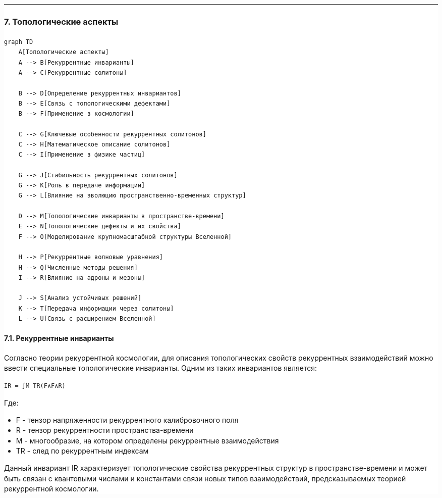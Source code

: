 
---


### 7. Топологические аспекты

```mermaid
graph TD
    A[Топологические аспекты]
    A --> B[Рекуррентные инварианты]
    A --> C[Рекуррентные солитоны]

    B --> D[Определение рекуррентных инвариантов]
    B --> E[Связь с топологическими дефектами]
    B --> F[Применение в космологии]

    C --> G[Ключевые особенности рекуррентных солитонов]
    C --> H[Математическое описание солитонов]
    C --> I[Применение в физике частиц]

    G --> J[Стабильность рекуррентных солитонов]
    G --> K[Роль в передаче информации]
    G --> L[Влияние на эволюцию пространственно-временных структур]

    D --> M[Топологические инварианты в пространстве-времени]
    E --> N[Топологические дефекты и их свойства]
    F --> O[Моделирование крупномасштабной структуры Вселенной]

    H --> P[Рекуррентные волновые уравнения]
    H --> Q[Численные методы решения]
    I --> R[Влияние на адроны и мезоны]

    J --> S[Анализ устойчивых решений]
    K --> T[Передача информации через солитоны]
    L --> U[Связь с расширением Вселенной]
```

#### 7.1. Рекуррентные инварианты

Согласно теории рекуррентной космологии, для описания топологических свойств рекуррентных взаимодействий можно ввести специальные топологические инварианты. Одним из таких инвариантов является:

`IR = ∫M TR(F∧F∧R)`

Где:

- F - тензор напряженности рекуррентного калибровочного поля
- R - тензор рекуррентности пространства-времени
- M - многообразие, на котором определены рекуррентные взаимодействия
- TR - след по рекуррентным индексам

Данный инвариант IR характеризует топологические свойства рекуррентных структур в пространстве-времени и может быть связан с квантовыми числами и константами связи новых типов взаимодействий, предсказываемых теорией рекуррентной космологии.
